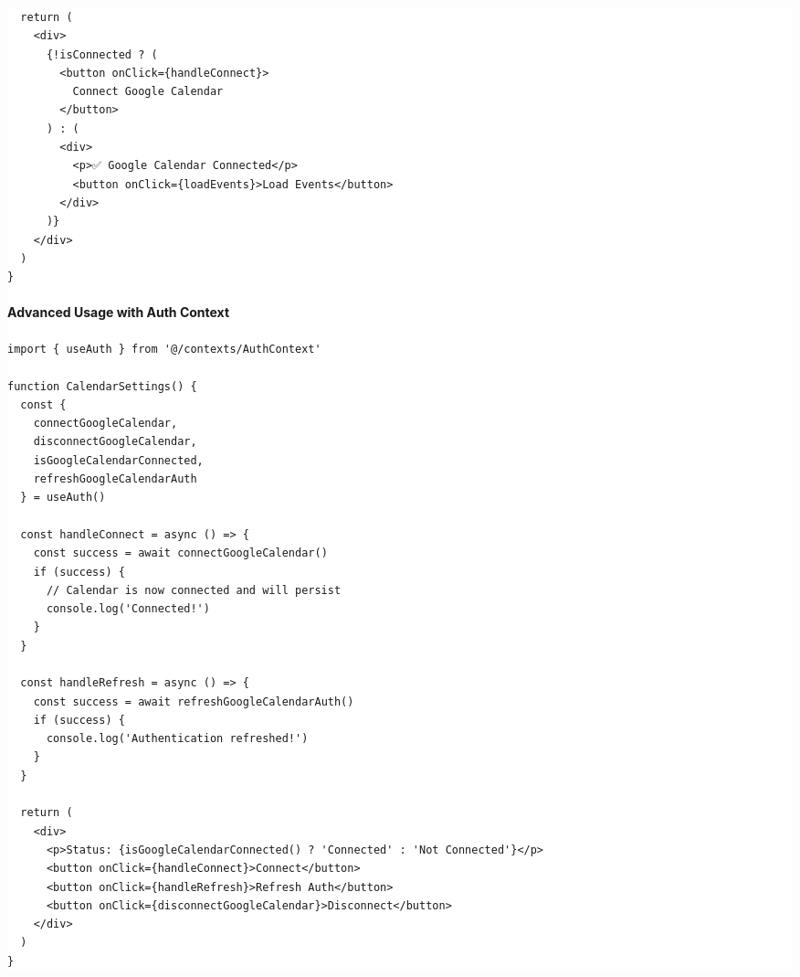 ```tsx
  return (
    <div>
      {!isConnected ? (
        <button onClick={handleConnect}>
          Connect Google Calendar
        </button>
      ) : (
        <div>
          <p>✅ Google Calendar Connected</p>
          <button onClick={loadEvents}>Load Events</button>
        </div>
      )}
    </div>
  )
}
```

#### Advanced Usage with Auth Context

```tsx
import { useAuth } from '@/contexts/AuthContext'

function CalendarSettings() {
  const { 
    connectGoogleCalendar, 
    disconnectGoogleCalendar, 
    isGoogleCalendarConnected,
    refreshGoogleCalendarAuth 
  } = useAuth()

  const handleConnect = async () => {
    const success = await connectGoogleCalendar()
    if (success) {
      // Calendar is now connected and will persist
      console.log('Connected!')
    }
  }

  const handleRefresh = async () => {
    const success = await refreshGoogleCalendarAuth()
    if (success) {
      console.log('Authentication refreshed!')
    }
  }

  return (
    <div>
      <p>Status: {isGoogleCalendarConnected() ? 'Connected' : 'Not Connected'}</p>
      <button onClick={handleConnect}>Connect</button>
      <button onClick={handleRefresh}>Refresh Auth</button>
      <button onClick={disconnectGoogleCalendar}>Disconnect</button>
    </div>
  )
}
```
